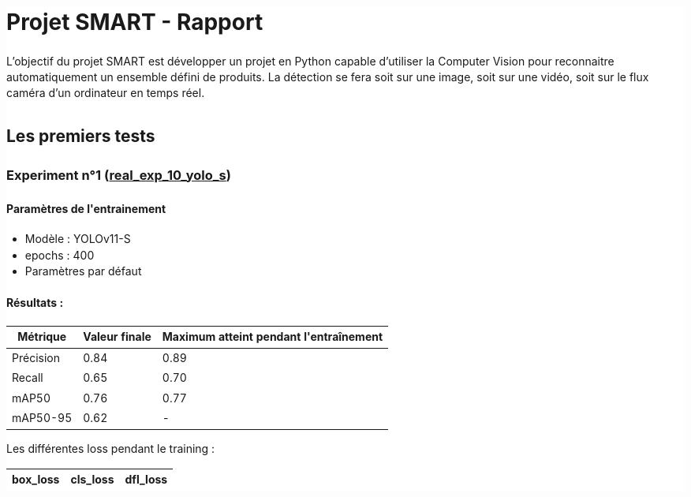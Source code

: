 # Projet SMART - Rapport

L’objectif du projet SMART est développer un projet en Python capable d’utiliser la
Computer Vision pour reconnaitre automatiquement un ensemble défini de produits. La
détection se fera soit sur une image, soit sur une vidéo, soit sur le flux caméra d’un
ordinateur en temps réel.

## Les premiers tests

### Experiment n°1 ([real_exp_10_yolo_s](https://app.picsellia.com/0192f6db-86b6-784c-80e6-163debb242d5/project/01936425-704a-7d93-b1bb-1b1641812ba4/experiment/0194d7c2-3718-76f0-b280-26eb28edd7cc/))

#### Paramètres de l'entrainement
- Modèle : YOLOv11-S
- epochs : 400
- Paramètres par défaut

#### Résultats : 
| Métrique   | Valeur finale | Maximum atteint pendant l'entraînement   |
|------------|---------------|------------------------------------------|
| Précision  | 0.84          | 0.89                                     |
| Recall     | 0.65          | 0.70                                     |
| mAP50      | 0.76          | 0.77                                     |
| mAP50-95   | 0.62          | -                                        |

Les différentes loss pendant le training : 

| box_loss                                                         | cls_loss                                                         | dfl_loss                                                         |
|------------------------------------------------------------------|------------------------------------------------------------------|------------------------------------------------------------------|